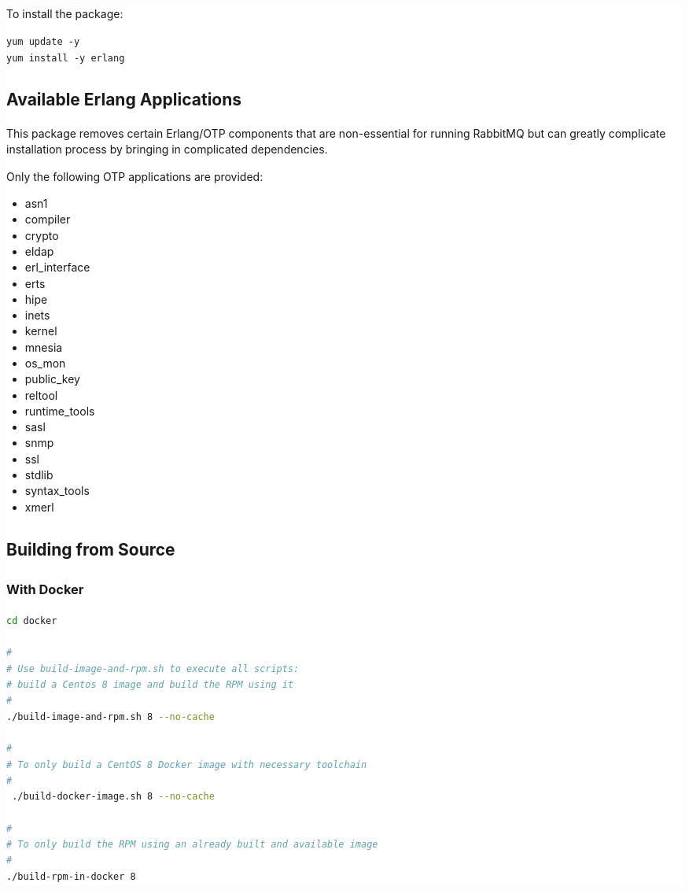 To install the package:

``` shell
yum update -y
yum install -y erlang
```


## Available Erlang Applications

This package removes certain Erlang/OTP components that are non-essential
for running RabbitMQ but can greatly complicate installation process by bringing
in complicated dependencies.

Only the following OTP applications are provided:

 * asn1
 * compiler
 * crypto
 * eldap
 * erl_interface
 * erts
 * hipe
 * inets
 * kernel
 * mnesia
 * os_mon
 * public_key
 * reltool
 * runtime_tools
 * sasl
 * snmp
 * ssl
 * stdlib
 * syntax_tools
 * xmerl


## Building from Source

### With Docker

```sh
cd docker

#
# Use build-image-and-rpm.sh to execute all scripts:
# build a Centos 8 image and build the RPM using it
#
./build-image-and-rpm.sh 8 --no-cache

#
# To only build a CentOS 8 Docker image with necessary toolchain
#
 ./build-docker-image.sh 8 --no-cache

#
# To only build the RPM using an already built and available image
#
./build-rpm-in-docker 8
```
